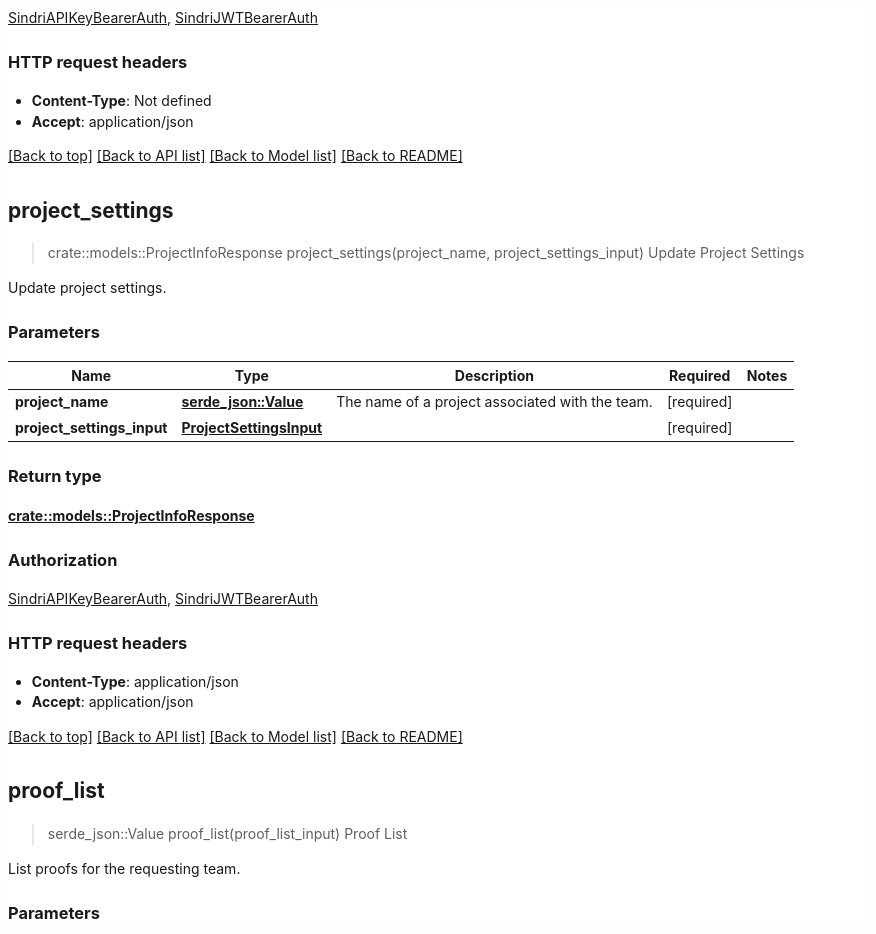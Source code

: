 [SindriAPIKeyBearerAuth](../README.md#SindriAPIKeyBearerAuth), [SindriJWTBearerAuth](../README.md#SindriJWTBearerAuth)

### HTTP request headers

- **Content-Type**: Not defined
- **Accept**: application/json

[[Back to top]](#) [[Back to API list]](../README.md#documentation-for-api-endpoints) [[Back to Model list]](../README.md#documentation-for-models) [[Back to README]](../README.md)


## project_settings

> crate::models::ProjectInfoResponse project_settings(project_name, project_settings_input)
Update Project Settings

Update project settings.

### Parameters


Name | Type | Description  | Required | Notes
------------- | ------------- | ------------- | ------------- | -------------
**project_name** | [**serde_json::Value**](.md) | The name of a project associated with the team. | [required] |
**project_settings_input** | [**ProjectSettingsInput**](ProjectSettingsInput.md) |  | [required] |

### Return type

[**crate::models::ProjectInfoResponse**](ProjectInfoResponse.md)

### Authorization

[SindriAPIKeyBearerAuth](../README.md#SindriAPIKeyBearerAuth), [SindriJWTBearerAuth](../README.md#SindriJWTBearerAuth)

### HTTP request headers

- **Content-Type**: application/json
- **Accept**: application/json

[[Back to top]](#) [[Back to API list]](../README.md#documentation-for-api-endpoints) [[Back to Model list]](../README.md#documentation-for-models) [[Back to README]](../README.md)


## proof_list

> serde_json::Value proof_list(proof_list_input)
Proof List

List proofs for the requesting team.

### Parameters
